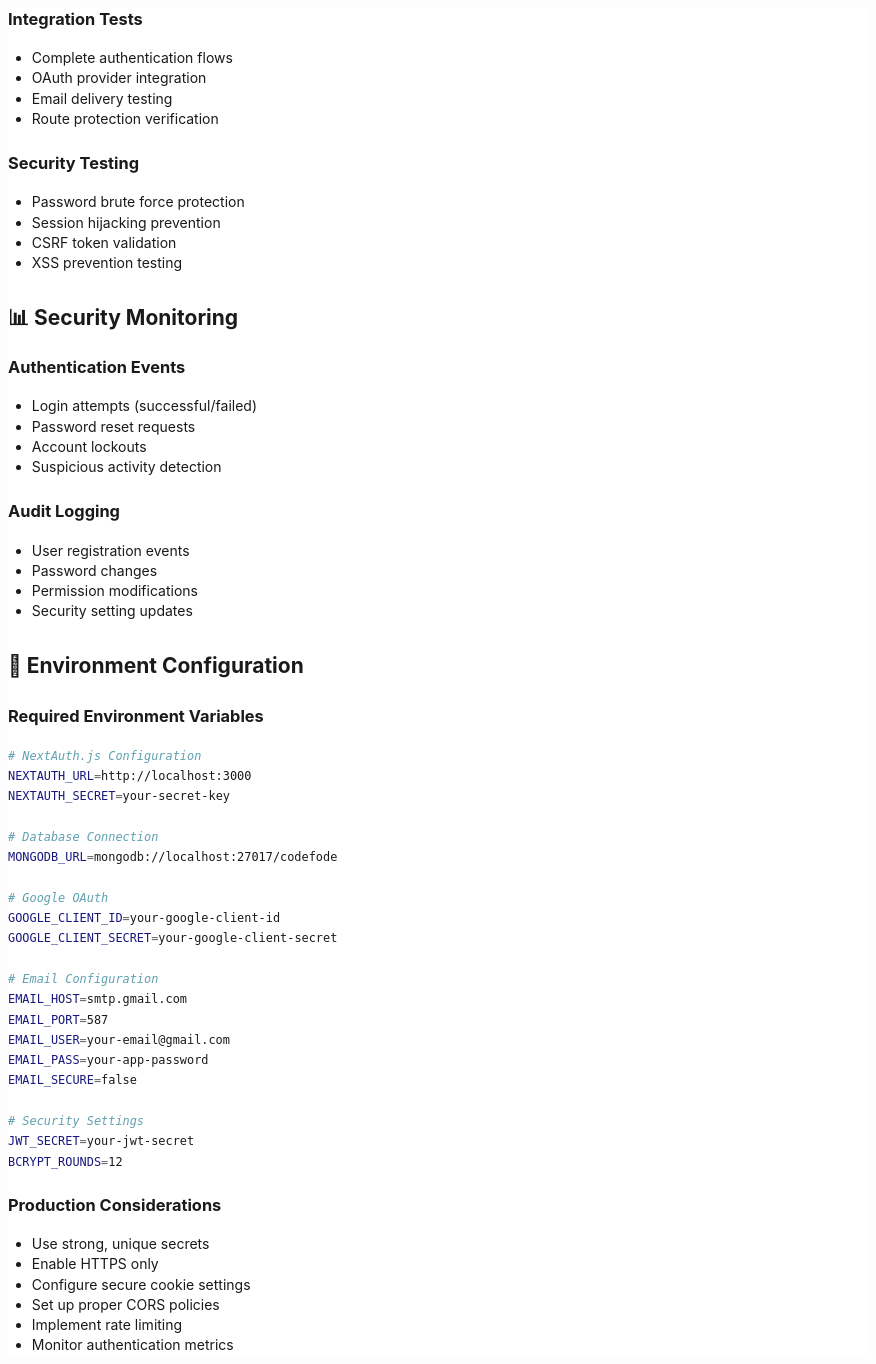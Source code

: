 ### Integration Tests
- Complete authentication flows
- OAuth provider integration
- Email delivery testing
- Route protection verification

### Security Testing
- Password brute force protection
- Session hijacking prevention
- CSRF token validation
- XSS prevention testing

## 📊 Security Monitoring

### Authentication Events
- Login attempts (successful/failed)
- Password reset requests
- Account lockouts
- Suspicious activity detection

### Audit Logging
- User registration events
- Password changes
- Permission modifications
- Security setting updates

## 🔧 Environment Configuration

### Required Environment Variables

```bash
# NextAuth.js Configuration
NEXTAUTH_URL=http://localhost:3000
NEXTAUTH_SECRET=your-secret-key

# Database Connection
MONGODB_URL=mongodb://localhost:27017/codefode

# Google OAuth
GOOGLE_CLIENT_ID=your-google-client-id
GOOGLE_CLIENT_SECRET=your-google-client-secret

# Email Configuration
EMAIL_HOST=smtp.gmail.com
EMAIL_PORT=587
EMAIL_USER=your-email@gmail.com
EMAIL_PASS=your-app-password
EMAIL_SECURE=false

# Security Settings
JWT_SECRET=your-jwt-secret
BCRYPT_ROUNDS=12
```

### Production Considerations
- Use strong, unique secrets
- Enable HTTPS only
- Configure secure cookie settings
- Set up proper CORS policies
- Implement rate limiting
- Monitor authentication metrics
